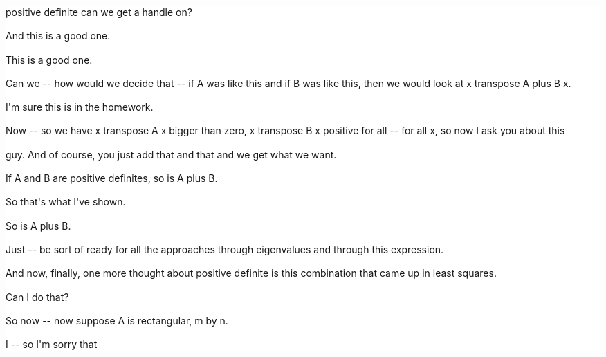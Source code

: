   <span m="209970">positive</span> <span m="210530">definite</span> <span m="211130">can</span>
  <span m="211360">we</span> <span m="211480">get</span> <span m="211640">a</span>
  <span m="211700">handle</span> <span m="212140">on?</span></p><p><span m="213050">And</span>
  <span m="213310">this</span> <span m="214040">is</span> <span m="214370">a</span>
  <span m="214440">good</span> <span m="214680">one.</span></p><p><span m="215570">This</span>
  <span m="215810">is</span> <span m="215950">a</span> <span m="216030">good</span>
  <span m="216260">one.</span></p><p><span m="216670">Can</span> <span m="217000">we</span>
  <span m="217240">--</span> <span m="217450">how</span> <span m="217770">would</span>
  <span m="217950">we</span> <span m="218110">decide</span> <span m="218750">that</span>
  <span m="219070">--</span> <span m="219190">if</span> <span m="220440">A</span>
  <span m="221130">was</span> <span m="221360">like</span> <span m="221690">this</span>
  <span m="222020">and</span> <span m="222170">if</span> <span m="222280">B</span>
  <span m="222620">was</span> <span m="222860">like</span> <span m="223160">this,</span>
  <span m="223610">then</span> <span m="223910">we</span> <span m="224040">would</span>
  <span m="224220">look</span> <span m="224500">at</span> <span m="224780">x</span>
  <span m="225110">transpose</span> <span m="226250">A</span> <span m="226730">plus</span>
  <span m="227120">B</span> <span m="227460">x.</span></p><p><span m="228410">I'm</span>
  <span m="228580">sure</span> <span m="228830">this</span> <span m="229080">is</span>
  <span m="229210">in</span> <span m="229350">the</span> <span m="229440">homework.</span></p><p><span
  m="231280">Now</span> <span m="231890">--</span> <span m="232460">so</span> <span
  m="232650">we</span> <span m="232780">have</span> <span m="232980">x</span> <span
  m="233180">transpose</span> <span m="233720">A</span> <span m="233830">x</span>
  <span m="234260">bigger</span> <span m="234630">than</span> <span m="234860">zero,</span>
  <span m="235320">x</span> <span m="235610">transpose</span> <span m="236280">B</span>
  <span m="236560">x</span> <span m="236890">positive</span> <span m="237650">for</span>
  <span m="237820">all</span> <span m="238290">--</span> <span m="238330">for</span>
  <span m="238450">all</span> <span m="238860">x,</span> <span m="239940">so</span>
  <span m="240870">now</span> <span m="241210">I</span> <span m="241340">ask</span>
  <span m="241600">you</span> <span m="241670">about</span> <span m="241920">this</span></p><p><span
  m="242180">guy.</span> <span m="243090">And</span> <span m="244080">of</span> <span
  m="244590">course,</span> <span m="245120">you</span> <span m="245280">just</span>
  <span m="245560">add</span> <span m="245890">that</span> <span m="246220">and</span>
  <span m="246390">that</span> <span m="246800">and</span> <span m="247050">we</span>
  <span m="247180">get</span> <span m="247670">what</span> <span m="248150">we</span>
  <span m="248250">want.</span></p><p><span m="249940">If</span> <span m="250220">A</span>
  <span m="250510">and</span> <span m="250690">B</span> <span m="250930">are</span>
  <span m="251010">positive</span> <span m="251550">definites,</span> <span m="252190">so</span>
  <span m="252710">is</span> <span m="253180">A</span> <span m="253430">plus</span>
  <span m="253860">B.</span></p><p><span m="254320">So</span> <span m="254430">that's</span>
  <span m="254690">what</span> <span m="254870">I've</span> <span m="255090">shown.</span></p><p><span
  m="255810">So</span> <span m="256350">is</span> <span m="257370">A</span> <span
  m="258070">plus</span> <span m="258480">B.</span></p><p><span m="260910">Just</span>
  <span m="261200">--</span> <span m="263150">be</span> <span m="263510">sort</span>
  <span m="263830">of</span> <span m="263920">ready</span> <span m="264300">for</span>
  <span m="264620">all</span> <span m="265340">the</span> <span m="266010">approaches</span>
  <span m="267070">through</span> <span m="267310">eigenvalues</span> <span m="268470">and</span>
  <span m="268980">through</span> <span m="269270">this</span> <span m="269750">expression.</span></p><p><span
  m="271260">And</span> <span m="271410">now,</span> <span m="271870">finally,</span>
  <span m="272570">one</span> <span m="272850">more</span> <span m="273540">thought</span>
  <span m="273850">about</span> <span m="274160">positive</span> <span m="274610">definite</span>
  <span m="275500">is</span> <span m="276090">this</span> <span m="276440">combination</span>
  <span m="277160">that</span> <span m="277340">came</span> <span m="277590">up</span>
  <span m="277740">in</span> <span m="277870">least</span> <span m="278150">squares.</span></p><p><span
  m="279020">Can</span> <span m="279140">I</span> <span m="279230">do</span> <span
  m="279450">that?</span></p><p><span m="281260">So</span> <span m="281390">now</span>
  <span m="282190">--</span> <span m="282630">now</span> <span m="283460">suppose</span>
  <span m="285030">A</span> <span m="286300">is</span> <span m="286530">rectangular,</span>
  <span m="287360">m</span> <span m="287690">by</span> <span m="287920">n.</span></p><p><span
  m="292890">I</span> <span m="293480">--</span> <span m="293500">so</span> <span
  m="293650">I'm</span> <span m="293770">sorry</span> <span m="294200">that</span>